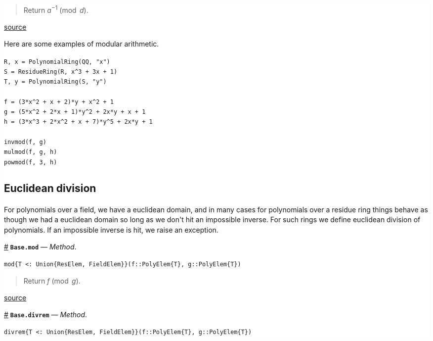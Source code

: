 > Return $a^{-1} \pmod{d}$.



<a target='_blank' href='https://github.com/wbhart/Nemo.jl/tree/6f5250b842444463a71e8875039b2aeb8e1cad41/src/generic/Poly.jl#L990' class='documenter-source'>source</a><br>


Here are some examples of modular arithmetic.


```
R, x = PolynomialRing(QQ, "x")
S = ResidueRing(R, x^3 + 3x + 1)
T, y = PolynomialRing(S, "y")

f = (3*x^2 + x + 2)*y + x^2 + 1
g = (5*x^2 + 2*x + 1)*y^2 + 2x*y + x + 1
h = (3*x^3 + 2*x^2 + x + 7)*y^5 + 2x*y + 1

invmod(f, g)
mulmod(f, g, h)
powmod(f, 3, h)
```


<a id='Euclidean-division-1'></a>

## Euclidean division


For polynomials over a field, we have a euclidean domain, and in many cases for polynomials over a residue ring things behave as though we had a euclidean domain so long as we don't hit an impossible inverse. For such rings we define euclidean division of polynomials. If an impossible inverse is hit, we raise an exception.

<a id='Base.mod-Tuple{Nemo.PolyElem{T<:Union{Nemo.FieldElem,Nemo.ResElem}},Nemo.PolyElem{T<:Union{Nemo.FieldElem,Nemo.ResElem}}}' href='#Base.mod-Tuple{Nemo.PolyElem{T<:Union{Nemo.FieldElem,Nemo.ResElem}},Nemo.PolyElem{T<:Union{Nemo.FieldElem,Nemo.ResElem}}}'>#</a>
**`Base.mod`** &mdash; *Method*.



```
mod{T <: Union{ResElem, FieldElem}}(f::PolyElem{T}, g::PolyElem{T})
```

> Return $f \pmod{g}$.



<a target='_blank' href='https://github.com/wbhart/Nemo.jl/tree/6f5250b842444463a71e8875039b2aeb8e1cad41/src/generic/Poly.jl#L1093' class='documenter-source'>source</a><br>

<a id='Base.divrem-Tuple{Nemo.PolyElem{T<:Union{Nemo.FieldElem,Nemo.ResElem}},Nemo.PolyElem{T<:Union{Nemo.FieldElem,Nemo.ResElem}}}' href='#Base.divrem-Tuple{Nemo.PolyElem{T<:Union{Nemo.FieldElem,Nemo.ResElem}},Nemo.PolyElem{T<:Union{Nemo.FieldElem,Nemo.ResElem}}}'>#</a>
**`Base.divrem`** &mdash; *Method*.



```
divrem{T <: Union{ResElem, FieldElem}}(f::PolyElem{T}, g::PolyElem{T})
```
